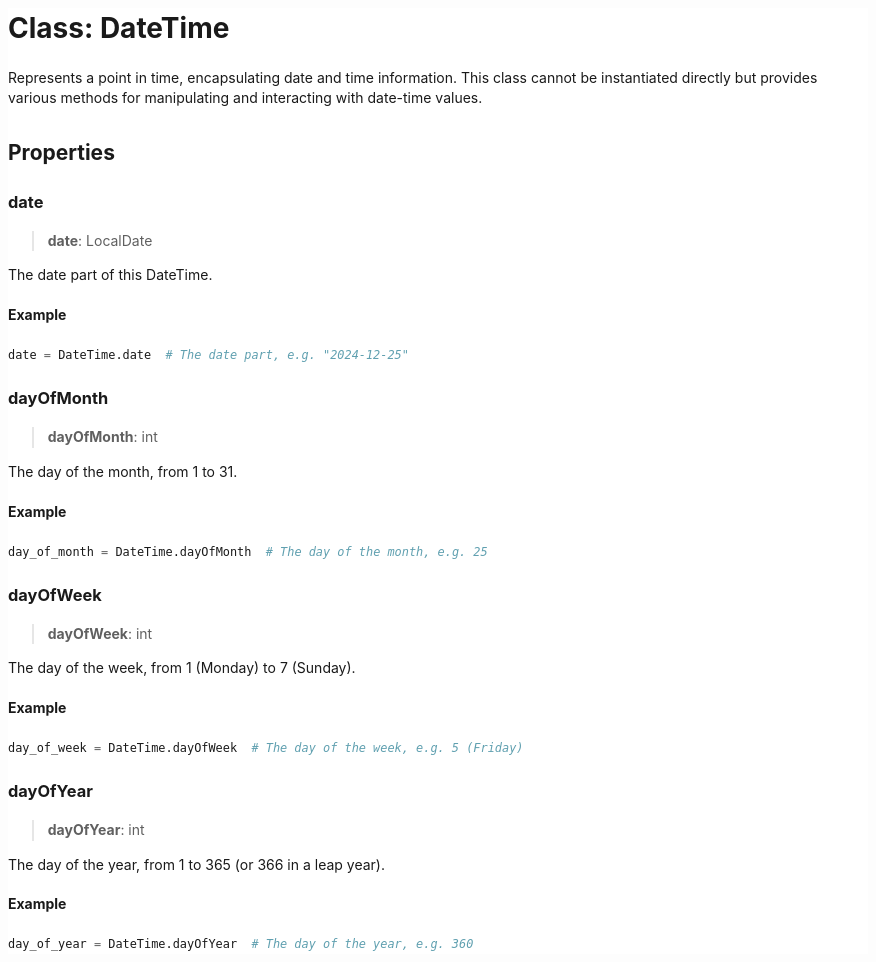 # Class: DateTime

Represents a point in time, encapsulating date and time information.
This class cannot be instantiated directly but provides various methods
for manipulating and interacting with date-time values.

## Properties

### date

> **date**: LocalDate

The date part of this DateTime.

#### Example

```python
date = DateTime.date  # The date part, e.g. "2024-12-25"
```

### dayOfMonth

> **dayOfMonth**: int

The day of the month, from 1 to 31.

#### Example

```python
day_of_month = DateTime.dayOfMonth  # The day of the month, e.g. 25
```

### dayOfWeek

> **dayOfWeek**: int

The day of the week, from 1 (Monday) to 7 (Sunday).

#### Example

```python
day_of_week = DateTime.dayOfWeek  # The day of the week, e.g. 5 (Friday)
```

### dayOfYear

> **dayOfYear**: int

The day of the year, from 1 to 365 (or 366 in a leap year).

#### Example

```python
day_of_year = DateTime.dayOfYear  # The day of the year, e.g. 360
```
